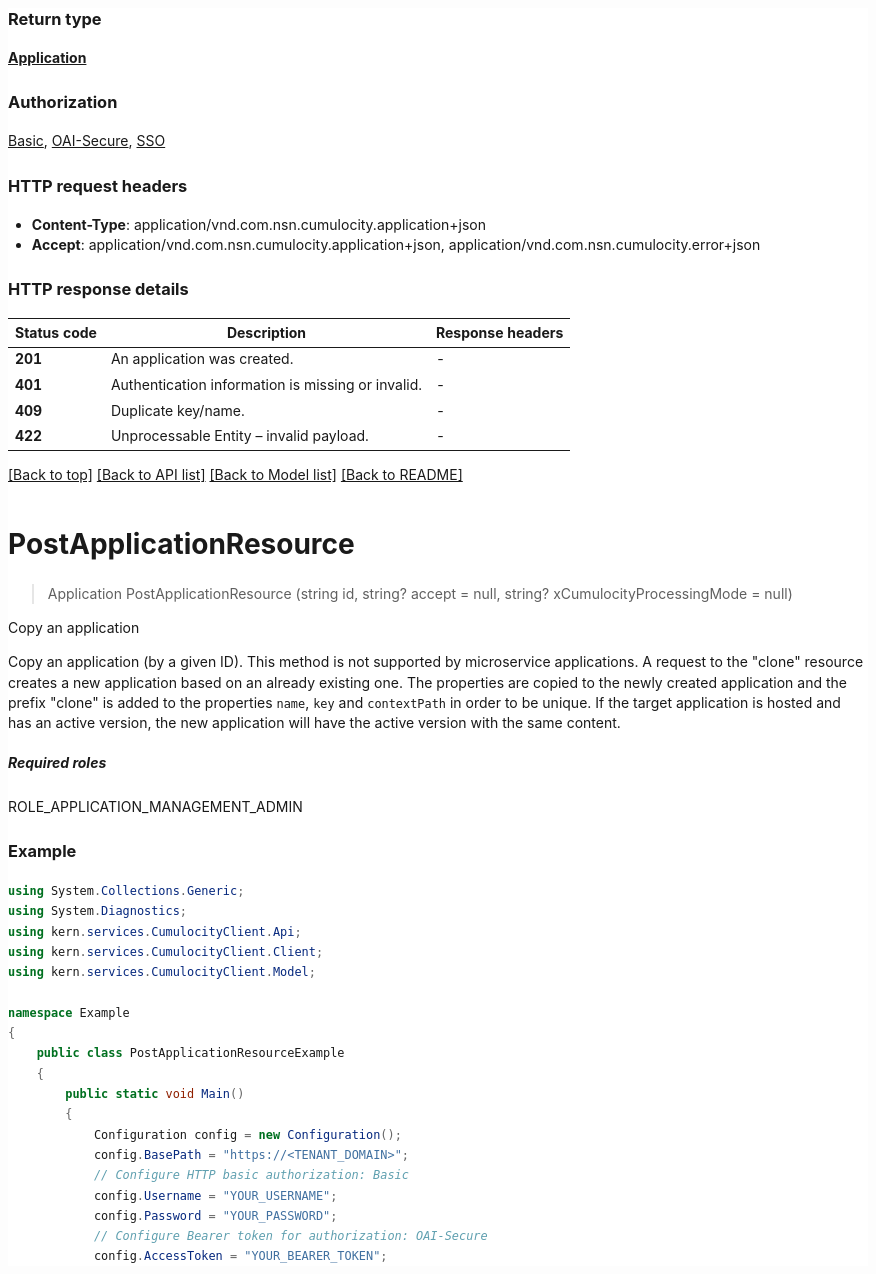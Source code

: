 ### Return type

[**Application**](Application.md)

### Authorization

[Basic](../README.md#Basic), [OAI-Secure](../README.md#OAI-Secure), [SSO](../README.md#SSO)

### HTTP request headers

 - **Content-Type**: application/vnd.com.nsn.cumulocity.application+json
 - **Accept**: application/vnd.com.nsn.cumulocity.application+json, application/vnd.com.nsn.cumulocity.error+json


### HTTP response details
| Status code | Description | Response headers |
|-------------|-------------|------------------|
| **201** | An application was created. |  -  |
| **401** | Authentication information is missing or invalid. |  -  |
| **409** | Duplicate key/name. |  -  |
| **422** | Unprocessable Entity – invalid payload. |  -  |

[[Back to top]](#) [[Back to API list]](../README.md#documentation-for-api-endpoints) [[Back to Model list]](../README.md#documentation-for-models) [[Back to README]](../README.md)

<a name="postapplicationresource"></a>
# **PostApplicationResource**
> Application PostApplicationResource (string id, string? accept = null, string? xCumulocityProcessingMode = null)

Copy an application

Copy an application (by a given ID).  This method is not supported by microservice applications.  A request to the \"clone\" resource creates a new application based on an already existing one.  The properties are copied to the newly created application and the prefix \"clone\" is added to the properties `name`, `key` and `contextPath` in order to be unique.  If the target application is hosted and has an active version, the new application will have the active version with the same content. <section><h5>Required roles</h5> ROLE_APPLICATION_MANAGEMENT_ADMIN </section> 

### Example
```csharp
using System.Collections.Generic;
using System.Diagnostics;
using kern.services.CumulocityClient.Api;
using kern.services.CumulocityClient.Client;
using kern.services.CumulocityClient.Model;

namespace Example
{
    public class PostApplicationResourceExample
    {
        public static void Main()
        {
            Configuration config = new Configuration();
            config.BasePath = "https://<TENANT_DOMAIN>";
            // Configure HTTP basic authorization: Basic
            config.Username = "YOUR_USERNAME";
            config.Password = "YOUR_PASSWORD";
            // Configure Bearer token for authorization: OAI-Secure
            config.AccessToken = "YOUR_BEARER_TOKEN";
```